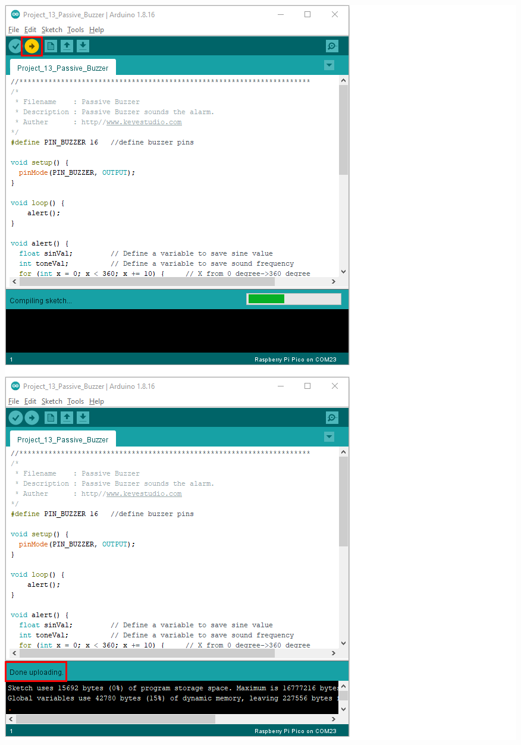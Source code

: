 ![](./media/d75f2d7c73ed2b31b33c81d1634149f6.png)

![](./media/ddfea52b611785f1ed44767d6b36419a.png)